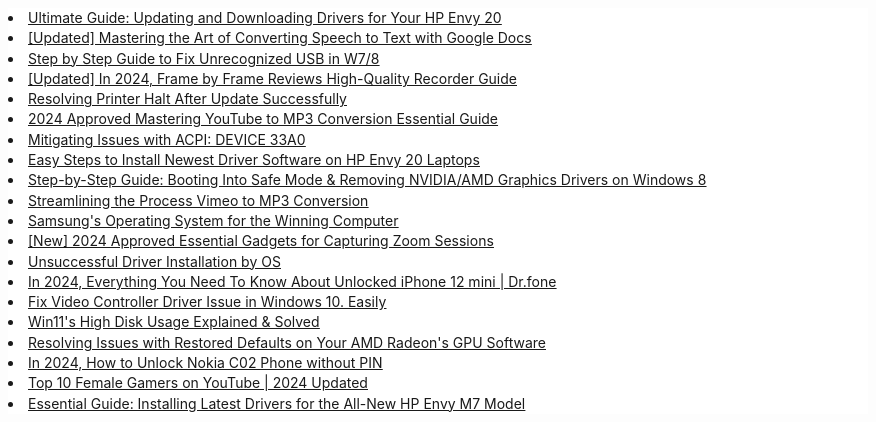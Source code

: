 <li><a href="https://driver-error.techidaily.com/1721104801174-ultimate-guide-updating-and-downloading-drivers-for-your-hp-envy-20/"><u>Ultimate Guide: Updating and Downloading Drivers for Your HP Envy 20</u></a></li>
<li><a href="https://vp-tips.techidaily.com/updated-mastering-the-art-of-converting-speech-to-text-with-google-docs/"><u>[Updated] Mastering the Art of Converting Speech to Text with Google Docs</u></a></li>
<li><a href="https://driver-error.techidaily.com/step-by-step-guide-to-fix-unrecognized-usb-in-w78/"><u>Step by Step Guide to Fix Unrecognized USB in W7/8</u></a></li>
<li><a href="https://video-screen-grab.techidaily.com/updated-in-2024-frame-by-frame-reviews-high-quality-recorder-guide/"><u>[Updated] In 2024, Frame by Frame Reviews  High-Quality Recorder Guide</u></a></li>
<li><a href="https://printer-issues.techidaily.com/resolving-printer-halt-after-update-successfully/"><u>Resolving Printer Halt After Update Successfully</u></a></li>
<li><a href="https://ai-video-apps.techidaily.com/2024-approved-mastering-youtube-to-mp3-conversion-essential-guide/"><u>2024 Approved Mastering YouTube to MP3 Conversion Essential Guide</u></a></li>
<li><a href="https://driver-error.techidaily.com/mitigating-issues-with-acpi-device-33a0/"><u>Mitigating Issues with ACPI: DEVICE 33A0</u></a></li>
<li><a href="https://driver-error.techidaily.com/easy-steps-to-install-newest-driver-software-on-hp-envy-20-laptops/"><u>Easy Steps to Install Newest Driver Software on HP Envy 20 Laptops</u></a></li>
<li><a href="https://driver-error.techidaily.com/step-by-step-guide-booting-into-safe-mode-and-removing-nvidiaamd-graphics-drivers-on-windows-8/"><u>Step-by-Step Guide: Booting Into Safe Mode & Removing NVIDIA/AMD Graphics Drivers on Windows 8</u></a></li>
<li><a href="https://vimeo-videos.techidaily.com/streamlining-the-process-vimeo-to-mp3-conversion/"><u>Streamlining the Process  Vimeo to MP3 Conversion</u></a></li>
<li><a href="https://driver-error.techidaily.com/samsungs-operating-system-for-the-winning-computer/"><u>Samsung's Operating System for the Winning Computer</u></a></li>
<li><a href="https://screen-sharing-recording.techidaily.com/new-2024-approved-essential-gadgets-for-capturing-zoom-sessions/"><u>[New] 2024 Approved  Essential Gadgets for Capturing Zoom Sessions</u></a></li>
<li><a href="https://driver-error.techidaily.com/unsuccessful-driver-installation-by-os/"><u>Unsuccessful Driver Installation by OS</u></a></li>
<li><a href="https://iphone-unlock.techidaily.com/in-2024-everything-you-need-to-know-about-unlocked-iphone-12-mini-drfone-by-drfone-ios/"><u>In 2024, Everything You Need To Know About Unlocked iPhone 12 mini | Dr.fone</u></a></li>
<li><a href="https://driver-error.techidaily.com/fix-video-controller-driver-issue-in-windows-10-easily/"><u>Fix Video Controller Driver Issue in Windows 10. Easily</u></a></li>
<li><a href="https://driver-error.techidaily.com/win11s-high-disk-usage-explained-and-solved/"><u>Win11's High Disk Usage Explained & Solved</u></a></li>
<li><a href="https://driver-error.techidaily.com/resolving-issues-with-restored-defaults-on-your-amd-radeons-gpu-software/"><u>Resolving Issues with Restored Defaults on Your AMD Radeon's GPU Software</u></a></li>
<li><a href="https://easy-unlock-android.techidaily.com/in-2024-how-to-unlock-nokia-c02-phone-without-pin-by-drfone-android/"><u>In 2024, How to Unlock Nokia C02 Phone without PIN</u></a></li>
<li><a href="https://youtube-lab.techidaily.com/0-female-gamers-on-youtube-2024-updated/"><u>Top 10 Female Gamers on YouTube | 2024 Updated</u></a></li>
<li><a href="https://driver-error.techidaily.com/essential-guide-installing-latest-drivers-for-the-all-new-hp-envy-m7-model/"><u>Essential Guide: Installing Latest Drivers for the All-New HP Envy M7 Model</u></a></li>
</ul></div>
